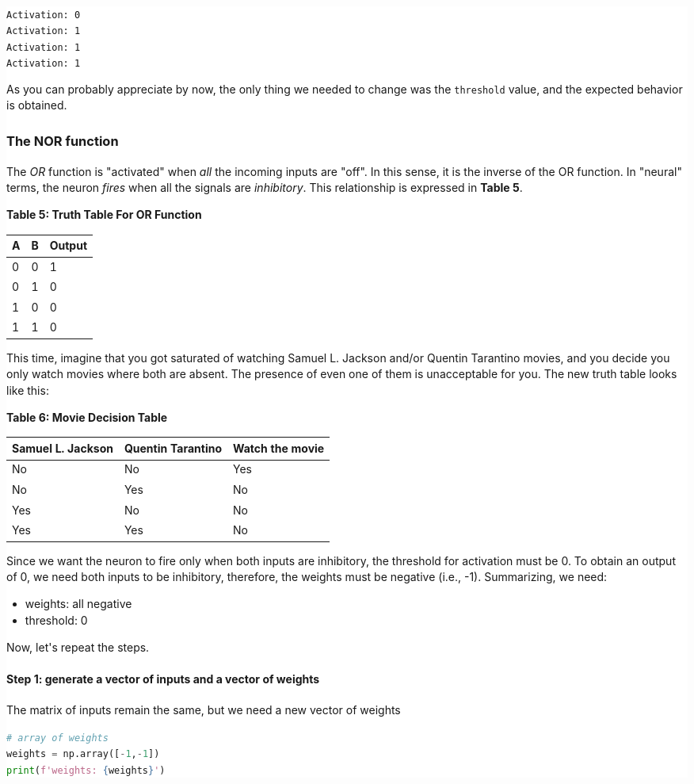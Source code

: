     Activation: 0
    Activation: 1
    Activation: 1
    Activation: 1

As you can probably appreciate by now, the only thing we needed to change was the `threshold` value, and the expected behavior is obtained.

### The NOR function

The _OR_ function is "activated" when _all_ the incoming inputs are "off". In this sense, it is the inverse of the OR function. In "neural" terms, the neuron _fires_ when all the signals are _inhibitory_. This relationship is expressed in **Table 5**.

**Table 5: Truth Table For OR Function**

| A   | B   | Output |
| --- | --- | ------ |
| 0   | 0   | 1      |
| 0   | 1   | 0      |
| 1   | 0   | 0      |
| 1   | 1   | 0      |

This time, imagine that you got saturated of watching Samuel L. Jackson and/or Quentin Tarantino movies, and you decide you only watch movies where both are absent. The presence of even one of them is unacceptable for you. The new truth table looks like this:

**Table 6: Movie Decision Table**

| Samuel L. Jackson | Quentin Tarantino | Watch the movie |
| ----------------- | ----------------- | --------------- |
| No                | No                | Yes             |
| No                | Yes               | No              |
| Yes               | No                | No              |
| Yes               | Yes               | No              |

Since we want the neuron to fire only when both inputs are inhibitory, the threshold for activation must be 0. To obtain an output of 0, we need both inputs to be inhibitory, therefore, the weights must be negative (i.e., -1). Summarizing, we need:

- weights: all negative
- threshold: 0

Now, let's repeat the steps.

#### Step 1: generate a vector of inputs and a vector of weights

The matrix of inputs remain the same, but we need a new vector of weights

```python
# array of weights
weights = np.array([-1,-1])
print(f'weights: {weights}')
```
